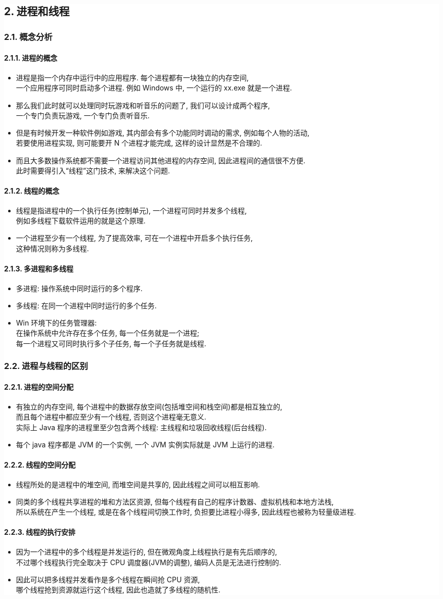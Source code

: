 ## 2. 进程和线程

### 2.1. 概念分析  

#### 2.1.1. 进程的概念
- 进程是指一个内存中运行中的应用程序. 每个进程都有一块独立的内存空间,  
  一个应用程序可同时启动多个进程. 例如 Windows 中, 一个运行的 xx.exe 就是一个进程.  

- 那么我们此时就可以处理同时玩游戏和听音乐的问题了, 我们可以设计成两个程序,  
一个专门负责玩游戏, 一个专门负责听音乐.   

- 但是有时候开发一种软件例如游戏, 其内部会有多个功能同时调动的需求, 例如每个人物的活动,  
若要使用进程实现, 则可能要开 N 个进程才能完成, 这样的设计显然是不合理的.  

- 而且大多数操作系统都不需要一个进程访问其他进程的内存空间, 因此进程间的通信很不方便.  
此时需要得引入“线程”这门技术, 来解决这个问题.  

#### 2.1.2. 线程的概念
- 线程是指进程中的一个执行任务(控制单元), 一个进程可同时并发多个线程,  
  例如多线程下载软件运用的就是这个原理.  

- 一个进程至少有一个线程, 为了提高效率, 可在一个进程中开启多个执行任务,  
  这种情况则称为多线程.  

#### 2.1.3. 多进程和多线程
- 多进程: 操作系统中同时运行的多个程序.  
- 多线程: 在同一个进程中同时运行的多个任务.  

- Win 环境下的任务管理器:  
  在操作系统中允许存在多个任务, 每一个任务就是一个进程;  
  每一个进程又可同时执行多个子任务, 每一个子任务就是线程. 

### 2.2. 进程与线程的区别

#### 2.2.1. 进程的空间分配  
- 有独立的内存空间, 每个进程中的数据存放空间(包括堆空间和栈空间)都是相互独立的,   
  而且每个进程中都应至少有一个线程, 否则这个进程毫无意义.  
  实际上 Java 程序的进程里至少包含两个线程: 主线程和垃圾回收线程(后台线程).

- 每个 java 程序都是 JVM 的一个实例, 一个 JVM 实例实际就是 JVM 上运行的进程.

#### 2.2.2. 线程的空间分配  
- 线程所处的是进程中的堆空间, 而堆空间是共享的, 因此线程之间可以相互影响.  

- 同类的多个线程共享进程的堆和方法区资源, 但每个线程有自己的程序计数器、虚拟机栈和本地方法栈,   
  所以系统在产生一个线程, 或是在各个线程间切换工作时, 负担要比进程小得多, 因此线程也被称为轻量级进程.

#### 2.2.3. 线程的执行安排  
- 因为一个进程中的多个线程是并发运行的, 但在微观角度上线程执行是有先后顺序的,   
  不过哪个线程执行完全取决于 CPU 调度器(JVM的调整), 编码人员是无法进行控制的.  

- 因此可以把多线程并发看作是多个线程在瞬间抢 CPU 资源,  
  哪个线程抢到资源就运行这个线程, 因此也造就了多线程的随机性.   
